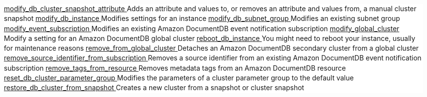 <tr class="even">
<td style="text-align: left;"><a href="../docdb_modify_db_cluster_snapshot_attribute/"> modify_db_cluster_snapshot_attribute </a></td>
<td style="text-align: left;">Adds an attribute and values to, or
removes an attribute and values from, a manual cluster snapshot</td>
</tr>
<tr class="odd">
<td style="text-align: left;"><a href="../docdb_modify_db_instance/"> modify_db_instance </a></td>
<td style="text-align: left;">Modifies settings for an instance</td>
</tr>
<tr class="even">
<td style="text-align: left;"><a href="../docdb_modify_db_subnet_group/"> modify_db_subnet_group </a></td>
<td style="text-align: left;">Modifies an existing subnet group</td>
</tr>
<tr class="odd">
<td style="text-align: left;"><a href="../docdb_modify_event_subscription/"> modify_event_subscription </a></td>
<td style="text-align: left;">Modifies an existing Amazon DocumentDB
event notification subscription</td>
</tr>
<tr class="even">
<td style="text-align: left;"><a href="../docdb_modify_global_cluster/"> modify_global_cluster </a></td>
<td style="text-align: left;">Modify a setting for an Amazon DocumentDB
global cluster</td>
</tr>
<tr class="odd">
<td style="text-align: left;"><a href="../docdb_reboot_db_instance/"> reboot_db_instance </a></td>
<td style="text-align: left;">You might need to reboot your instance,
usually for maintenance reasons</td>
</tr>
<tr class="even">
<td style="text-align: left;"><a href="../docdb_remove_from_global_cluster/"> remove_from_global_cluster </a></td>
<td style="text-align: left;">Detaches an Amazon DocumentDB secondary
cluster from a global cluster</td>
</tr>
<tr class="odd">
<td
style="text-align: left;"><a href="../docdb_remove_source_identifier_from_subscription/"> remove_source_identifier_from_subscription </a></td>
<td style="text-align: left;">Removes a source identifier from an
existing Amazon DocumentDB event notification subscription</td>
</tr>
<tr class="even">
<td style="text-align: left;"><a href="../docdb_remove_tags_from_resource/"> remove_tags_from_resource </a></td>
<td style="text-align: left;">Removes metadata tags from an Amazon
DocumentDB resource</td>
</tr>
<tr class="odd">
<td style="text-align: left;"><a href="../docdb_reset_db_cluster_parameter_group/"> reset_db_cluster_parameter_group </a></td>
<td style="text-align: left;">Modifies the parameters of a cluster
parameter group to the default value</td>
</tr>
<tr class="even">
<td style="text-align: left;"><a href="../docdb_restore_db_cluster_from_snapshot/"> restore_db_cluster_from_snapshot </a></td>
<td style="text-align: left;">Creates a new cluster from a snapshot or
cluster snapshot</td>
</tr>
<tr class="odd">